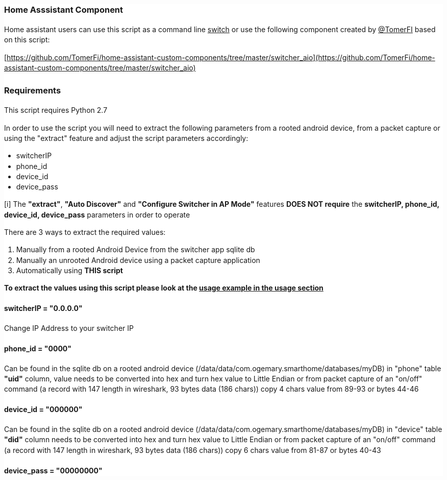 ### Home Asssistant Component

Home assistant users can use this script as a command line [switch](https://home-assistant.io/components/switch.command_line/) or use the following component created by [@TomerFI](https://github.com/TomerFi/) based on this script:

[https://github.com/TomerFi/home-assistant-custom-components/tree/master/switcher_aio](https://github.com/TomerFi/home-assistant-custom-components/tree/master/switcher_aio)

### Requirements

This script requires Python 2.7 


In order to use the script you will need to extract the following parameters from a rooted android device, from a packet capture or using the "extract" feature and adjust the script parameters accordingly:

* switcherIP
* phone_id
* device_id
* device_pass

[i] The **"extract"**, **"Auto Discover"** and **"Configure Switcher in AP Mode"** features **DOES NOT require** the **switcherIP, phone_id, device_id, device_pass** parameters in order to operate


There are 3 ways to extract the required values:

1. Manually from a rooted Android Device from the switcher app sqlite db
2. Manually an unrooted Android device using a packet capture application
3. Automatically using **THIS script**

**To extract the values using this script please look at the [usage example in the usage section](https://github.com/NightRang3r/Switcher-V2-Python#extract-required-values)**

#### switcherIP = "0.0.0.0"

Change IP Address to your switcher IP

#### phone_id = "0000"

Can be found in the sqlite db on a rooted android device (/data/data/com.ogemary.smarthome/databases/myDB) in "phone" table **"uid"** column, value needs to be converted into hex and turn hex value to Little Endian
or from packet capture of an "on/off" command (a record with 147 length in wireshark, 93 bytes data (186 chars)) copy 4 chars value from 89-93 or bytes 44-46

#### device_id = "000000"

Can be found in the sqlite db on a rooted android device  (/data/data/com.ogemary.smarthome/databases/myDB) in "device" table **"did"** column needs to be converted into hex and turn hex value to Little Endian
or from packet capture of an "on/off" command (a record with 147 length in wireshark, 93 bytes data (186 chars)) copy 6 chars value from 81-87 or bytes 40-43

#### device_pass = "00000000"
